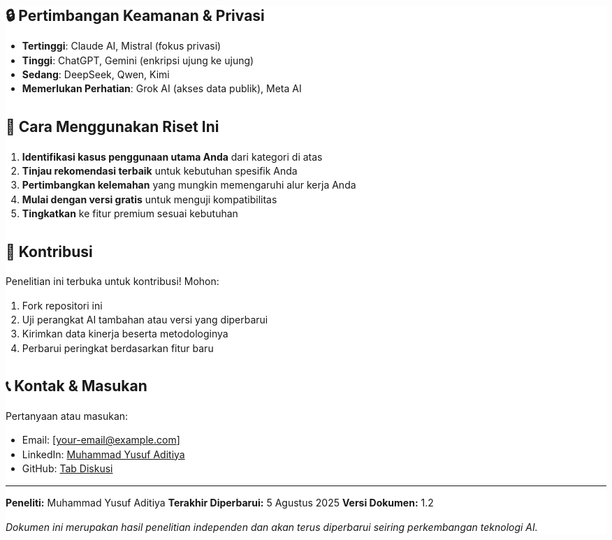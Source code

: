 ## 🔒 Pertimbangan Keamanan & Privasi

- **Tertinggi**: Claude AI, Mistral (fokus privasi)
- **Tinggi**: ChatGPT, Gemini (enkripsi ujung ke ujung)
- **Sedang**: DeepSeek, Qwen, Kimi
- **Memerlukan Perhatian**: Grok AI (akses data publik), Meta AI

## 🚀 Cara Menggunakan Riset Ini

1. **Identifikasi kasus penggunaan utama Anda** dari kategori di atas
2. **Tinjau rekomendasi terbaik** untuk kebutuhan spesifik Anda
3. **Pertimbangkan kelemahan** yang mungkin memengaruhi alur kerja Anda
4. **Mulai dengan versi gratis** untuk menguji kompatibilitas
5. **Tingkatkan** ke fitur premium sesuai kebutuhan

## 🤝 Kontribusi

Penelitian ini terbuka untuk kontribusi! Mohon:
1. Fork repositori ini
2. Uji perangkat AI tambahan atau versi yang diperbarui
3. Kirimkan data kinerja beserta metodologinya
4. Perbarui peringkat berdasarkan fitur baru

## 📞 Kontak & Masukan

Pertanyaan atau masukan:
- Email: [your-email@example.com]
- LinkedIn: [Muhammad Yusuf Aditiya](https://linkedin.com/in/muhammadyusufaditiya)
- GitHub: [Tab Diskusi](https://github.com/your-repo/discussions)

---

**Peneliti:** Muhammad Yusuf Aditiya
**Terakhir Diperbarui:** 5 Agustus 2025
**Versi Dokumen:** 1.2

*Dokumen ini merupakan hasil penelitian independen dan akan terus diperbarui seiring perkembangan teknologi AI.*